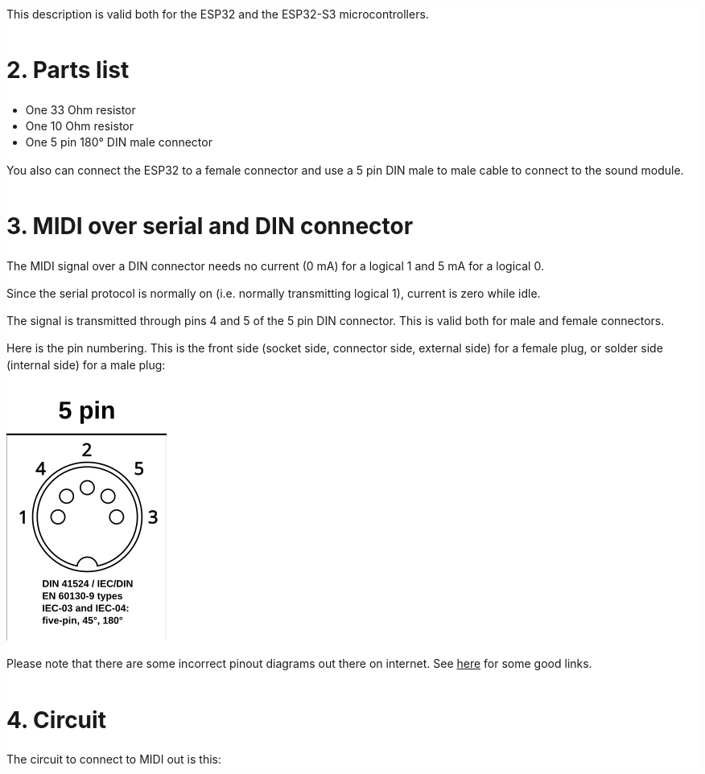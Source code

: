 This description is valid both for the ESP32 and the ESP32-S3 microcontrollers.

# 2. Parts list

* One 33 Ohm resistor
* One 10 Ohm resistor
* One 5 pin 180&#176; DIN male connector

You also can connect the ESP32 to a female connector and use a 5 pin DIN male to male cable to connect to the sound module.


# 3. MIDI over serial and DIN connector

The MIDI signal over a DIN connector needs no current (0 mA) for a logical 1 and 5 mA for a logical 0.

Since the serial protocol is normally on (i.e. normally transmitting logical 1), current is zero while idle.

The signal is transmitted through pins 4 and 5 of the 5 pin DIN connector. This is valid both for male and female connectors. 

Here is the pin numbering. This is the front side (socket side, connector side, external side) for a female plug, or solder side (internal side) for a male plug:

![DIN pinout](din_pinout.png)

Please note that there are some incorrect pinout diagrams out there on internet. See [here](#midi-connector-pinout) for some good links. 

# 4. Circuit

The circuit to connect to MIDI out is this:
